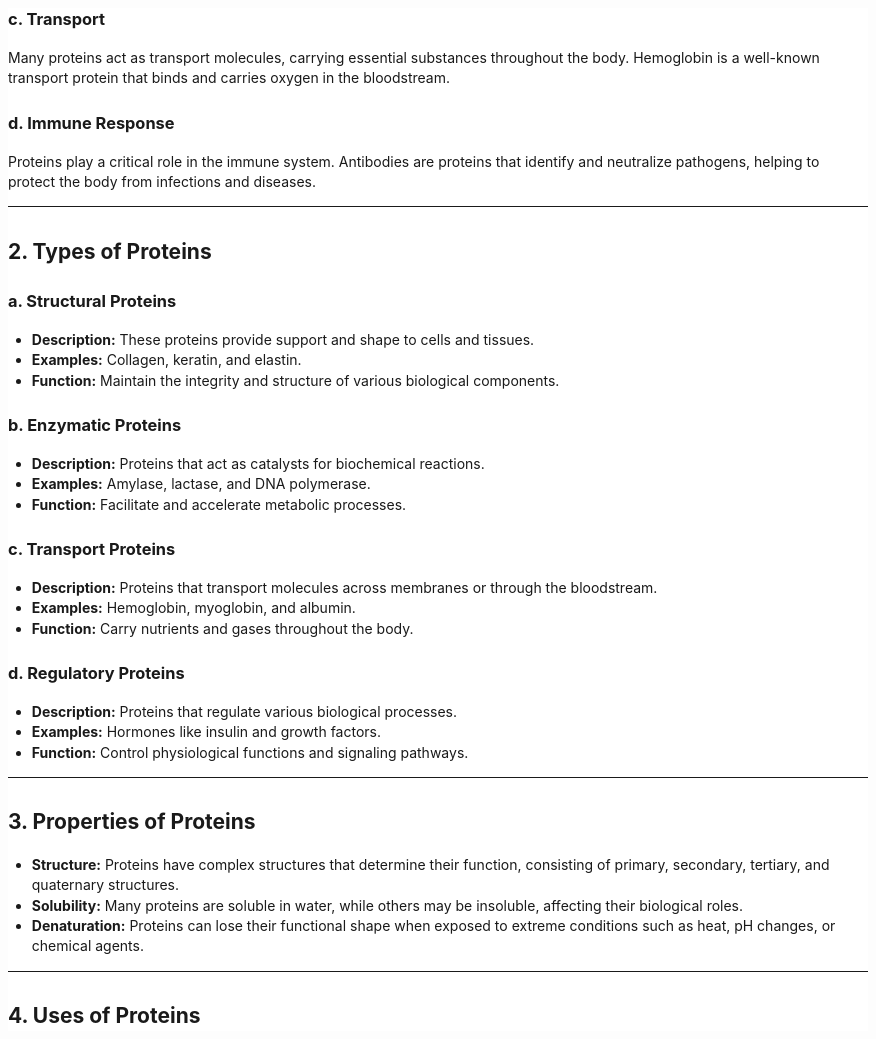 ### c. Transport

Many proteins act as transport molecules, carrying essential substances throughout the body. Hemoglobin is a well-known transport protein that binds and carries oxygen in the bloodstream.

### d. Immune Response

Proteins play a critical role in the immune system. Antibodies are proteins that identify and neutralize pathogens, helping to protect the body from infections and diseases.

---

## 2. Types of Proteins

### a. Structural Proteins

- **Description:** These proteins provide support and shape to cells and tissues.
- **Examples:** Collagen, keratin, and elastin.
- **Function:** Maintain the integrity and structure of various biological components.

### b. Enzymatic Proteins

- **Description:** Proteins that act as catalysts for biochemical reactions.
- **Examples:** Amylase, lactase, and DNA polymerase.
- **Function:** Facilitate and accelerate metabolic processes.

### c. Transport Proteins

- **Description:** Proteins that transport molecules across membranes or through the bloodstream.
- **Examples:** Hemoglobin, myoglobin, and albumin.
- **Function:** Carry nutrients and gases throughout the body.

### d. Regulatory Proteins

- **Description:** Proteins that regulate various biological processes.
- **Examples:** Hormones like insulin and growth factors.
- **Function:** Control physiological functions and signaling pathways.

---

## 3. Properties of Proteins

- **Structure:** Proteins have complex structures that determine their function, consisting of primary, secondary, tertiary, and quaternary structures.
- **Solubility:** Many proteins are soluble in water, while others may be insoluble, affecting their biological roles.
- **Denaturation:** Proteins can lose their functional shape when exposed to extreme conditions such as heat, pH changes, or chemical agents.

---

## 4. Uses of Proteins
